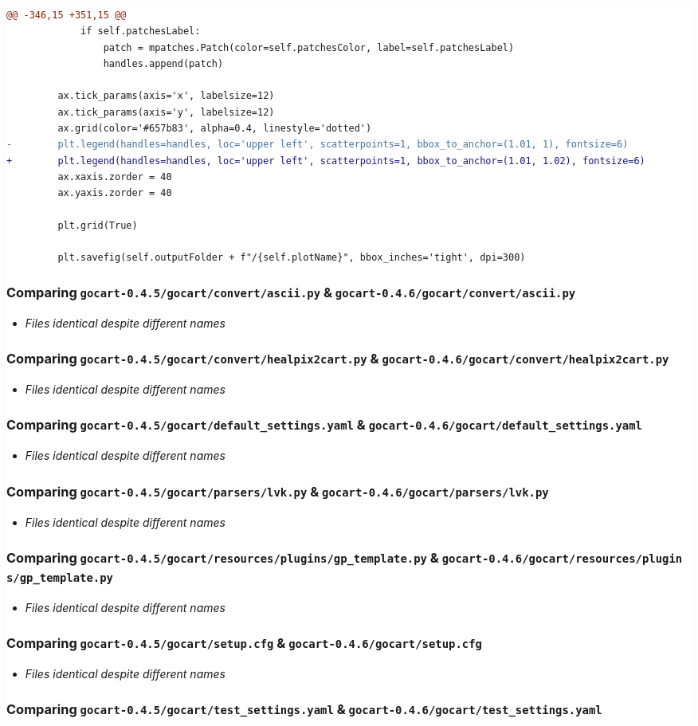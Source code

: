 ```diff
@@ -346,15 +351,15 @@
             if self.patchesLabel:
                 patch = mpatches.Patch(color=self.patchesColor, label=self.patchesLabel)
                 handles.append(patch)
 
         ax.tick_params(axis='x', labelsize=12)
         ax.tick_params(axis='y', labelsize=12)
         ax.grid(color='#657b83', alpha=0.4, linestyle='dotted')
-        plt.legend(handles=handles, loc='upper left', scatterpoints=1, bbox_to_anchor=(1.01, 1), fontsize=6)
+        plt.legend(handles=handles, loc='upper left', scatterpoints=1, bbox_to_anchor=(1.01, 1.02), fontsize=6)
         ax.xaxis.zorder = 40
         ax.yaxis.zorder = 40
 
         plt.grid(True)
 
         plt.savefig(self.outputFolder + f"/{self.plotName}", bbox_inches='tight', dpi=300)
```

### Comparing `gocart-0.4.5/gocart/convert/ascii.py` & `gocart-0.4.6/gocart/convert/ascii.py`

 * *Files identical despite different names*

### Comparing `gocart-0.4.5/gocart/convert/healpix2cart.py` & `gocart-0.4.6/gocart/convert/healpix2cart.py`

 * *Files identical despite different names*

### Comparing `gocart-0.4.5/gocart/default_settings.yaml` & `gocart-0.4.6/gocart/default_settings.yaml`

 * *Files identical despite different names*

### Comparing `gocart-0.4.5/gocart/parsers/lvk.py` & `gocart-0.4.6/gocart/parsers/lvk.py`

 * *Files identical despite different names*

### Comparing `gocart-0.4.5/gocart/resources/plugins/gp_template.py` & `gocart-0.4.6/gocart/resources/plugins/gp_template.py`

 * *Files identical despite different names*

### Comparing `gocart-0.4.5/gocart/setup.cfg` & `gocart-0.4.6/gocart/setup.cfg`

 * *Files identical despite different names*

### Comparing `gocart-0.4.5/gocart/test_settings.yaml` & `gocart-0.4.6/gocart/test_settings.yaml`
